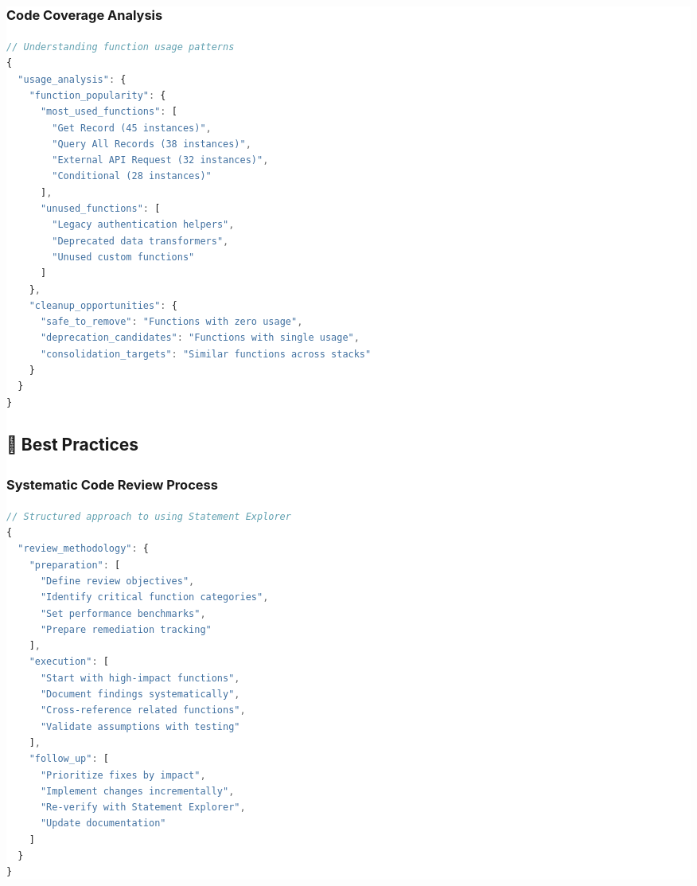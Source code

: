 ### Code Coverage Analysis

```javascript
// Understanding function usage patterns
{
  "usage_analysis": {
    "function_popularity": {
      "most_used_functions": [
        "Get Record (45 instances)",
        "Query All Records (38 instances)",
        "External API Request (32 instances)",
        "Conditional (28 instances)"
      ],
      "unused_functions": [
        "Legacy authentication helpers",
        "Deprecated data transformers",
        "Unused custom functions"
      ]
    },
    "cleanup_opportunities": {
      "safe_to_remove": "Functions with zero usage",
      "deprecation_candidates": "Functions with single usage",
      "consolidation_targets": "Similar functions across stacks"
    }
  }
}
```

## 🎯 **Best Practices**

### Systematic Code Review Process

```javascript
// Structured approach to using Statement Explorer
{
  "review_methodology": {
    "preparation": [
      "Define review objectives",
      "Identify critical function categories",
      "Set performance benchmarks",
      "Prepare remediation tracking"
    ],
    "execution": [
      "Start with high-impact functions",
      "Document findings systematically",
      "Cross-reference related functions",
      "Validate assumptions with testing"
    ],
    "follow_up": [
      "Prioritize fixes by impact",
      "Implement changes incrementally", 
      "Re-verify with Statement Explorer",
      "Update documentation"
    ]
  }
}
```
